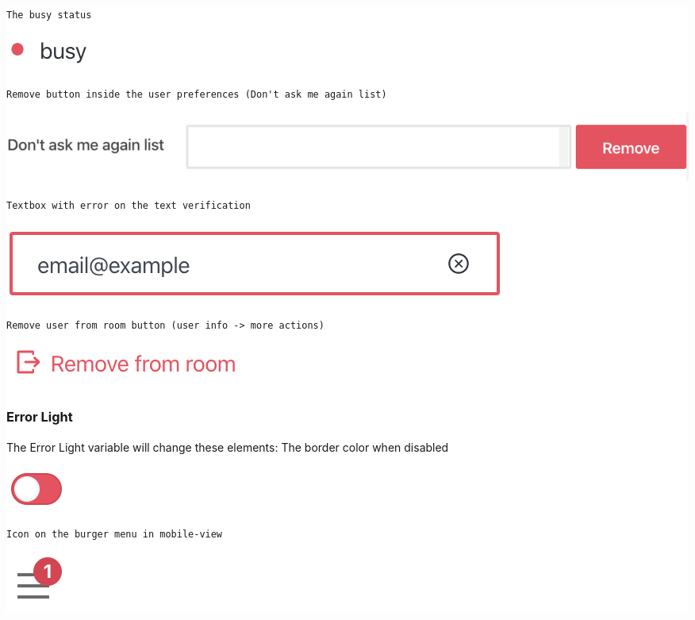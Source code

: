 ```
The busy status
```

![Busy status](../../../.gitbook/assets/busy-status.png)

```
Remove button inside the user preferences (Don't ask me again list)
```

![Remove button](../../../.gitbook/assets/remove-dont-ask-me-again.png)

```
Textbox with error on the text verification
```

![Text box with error](../../../.gitbook/assets/error-text-box.png)

```
Remove user from room button (user info -> more actions)
```

![Remove from room button](../../../.gitbook/assets/remove-from-room-message.png)

### Error Light

The Error Light variable will change these elements: The border color when disabled

![Disabled switch button](../../../.gitbook/assets/disabled-switch.png)

```
Icon on the burger menu in mobile-view
```

![Burger menu with 1 unread message](../../../.gitbook/assets/1-unread-message-burger.png)

